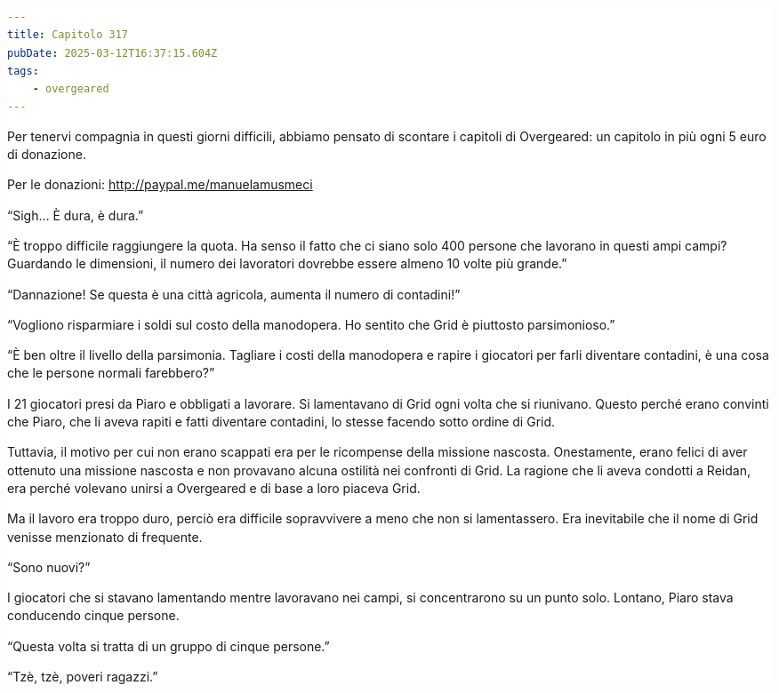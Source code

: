 ```yaml
---
title: Capitolo 317
pubDate: 2025-03-12T16:37:15.604Z
tags:
    - overgeared
---
```



Per tenervi compagnia in questi giorni difficili, abbiamo pensato di scontare i capitoli di Overgeared: un capitolo in più ogni 5 euro di donazione.


Per le donazioni: http://paypal.me/manuelamusmeci


“Sigh… È dura, è dura.”


“È troppo difficile raggiungere la quota. Ha senso il fatto che ci siano solo 400 persone che lavorano in questi ampi campi? Guardando le dimensioni, il numero dei lavoratori dovrebbe essere almeno 10 volte più grande.”


“Dannazione! Se questa è una città agricola, aumenta il numero di contadini!”


“Vogliono risparmiare i soldi sul costo della manodopera. Ho sentito che Grid è piuttosto parsimonioso.”


“È ben oltre il livello della parsimonia. Tagliare i costi della manodopera e rapire i giocatori per farli diventare contadini, è una cosa che le persone normali farebbero?”


I 21 giocatori presi da Piaro e obbligati a lavorare. Si lamentavano di Grid ogni volta che si riunivano. Questo perché erano convinti che Piaro, che li aveva rapiti e fatti diventare contadini, lo stesse facendo sotto ordine di Grid.


Tuttavia, il motivo per cui non erano scappati era per le ricompense della missione nascosta. Onestamente, erano felici di aver ottenuto una missione nascosta e non provavano alcuna ostilità nei confronti di Grid. La ragione che li aveva condotti a Reidan, era perché volevano unirsi a Overgeared e di base a loro piaceva Grid.


Ma il lavoro era troppo duro, perciò era difficile sopravvivere a meno che non si lamentassero. Era inevitabile che il nome di Grid venisse menzionato di frequente.


“Sono nuovi?”


I giocatori che si stavano lamentando mentre lavoravano nei campi, si concentrarono su un punto solo. Lontano, Piaro stava conducendo cinque persone.


“Questa volta si tratta di un gruppo di cinque persone.”


“Tzè, tzè, poveri ragazzi.”

